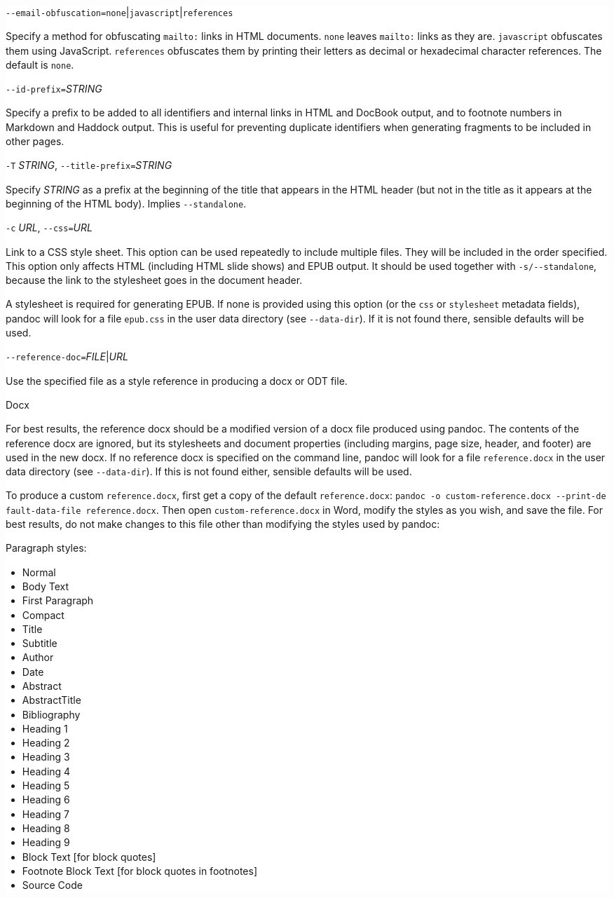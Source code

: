 `--email-obfuscation=none`|`javascript`|`references`

Specify a method for obfuscating `mailto:` links in HTML documents. `none` leaves `mailto:` links as they are. `javascript` obfuscates them using JavaScript. `references` obfuscates them by printing their letters as decimal or hexadecimal character references. The default is `none`.

`--id-prefix=`_STRING_

Specify a prefix to be added to all identifiers and internal links in HTML and DocBook output, and to footnote numbers in Markdown and Haddock output. This is useful for preventing duplicate identifiers when generating fragments to be included in other pages.

`-T` _STRING_, `--title-prefix=`_STRING_

Specify _STRING_ as a prefix at the beginning of the title that appears in the HTML header (but not in the title as it appears at the beginning of the HTML body). Implies `--standalone`.

`-c` _URL_, `--css=`_URL_

Link to a CSS style sheet. This option can be used repeatedly to include multiple files. They will be included in the order specified. This option only affects HTML (including HTML slide shows) and EPUB output. It should be used together with `-s/--standalone`, because the link to the stylesheet goes in the document header.

A stylesheet is required for generating EPUB. If none is provided using this option (or the `css` or `stylesheet` metadata fields), pandoc will look for a file `epub.css` in the user data directory (see `--data-dir`). If it is not found there, sensible defaults will be used.

`--reference-doc=`_FILE_|_URL_

Use the specified file as a style reference in producing a docx or ODT file.

Docx

For best results, the reference docx should be a modified version of a docx file produced using pandoc. The contents of the reference docx are ignored, but its stylesheets and document properties (including margins, page size, header, and footer) are used in the new docx. If no reference docx is specified on the command line, pandoc will look for a file `reference.docx` in the user data directory (see `--data-dir`). If this is not found either, sensible defaults will be used.

To produce a custom `reference.docx`, first get a copy of the default `reference.docx`: `pandoc -o custom-reference.docx --print-default-data-file reference.docx`. Then open `custom-reference.docx` in Word, modify the styles as you wish, and save the file. For best results, do not make changes to this file other than modifying the styles used by pandoc:

Paragraph styles:

*   Normal
*   Body Text
*   First Paragraph
*   Compact
*   Title
*   Subtitle
*   Author
*   Date
*   Abstract
*   AbstractTitle
*   Bibliography
*   Heading 1
*   Heading 2
*   Heading 3
*   Heading 4
*   Heading 5
*   Heading 6
*   Heading 7
*   Heading 8
*   Heading 9
*   Block Text \[for block quotes\]
*   Footnote Block Text \[for block quotes in footnotes\]
*   Source Code